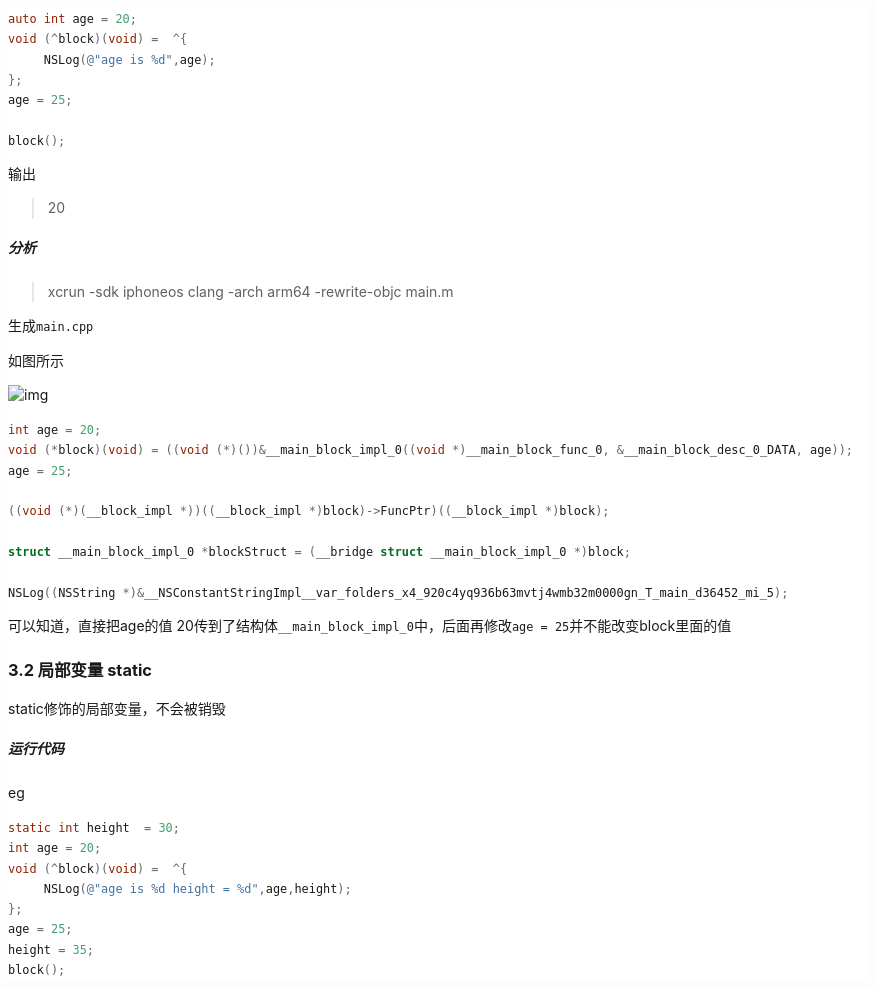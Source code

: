 ```objective-c
auto int age = 20;
void (^block)(void) =  ^{
     NSLog(@"age is %d",age);
};
age = 25;
       
block();
```

输出

> 20

##### 分析

> xcrun -sdk iphoneos clang -arch arm64 -rewrite-objc main.m

生成`main.cpp`

如图所示

![img](http://sylarimage.oss-cn-shenzhen.aliyuncs.com/2021-02-04-152053.jpg)



```cpp
int age = 20;
void (*block)(void) = ((void (*)())&__main_block_impl_0((void *)__main_block_func_0, &__main_block_desc_0_DATA, age));
age = 25;

((void (*)(__block_impl *))((__block_impl *)block)->FuncPtr)((__block_impl *)block);

struct __main_block_impl_0 *blockStruct = (__bridge struct __main_block_impl_0 *)block;

NSLog((NSString *)&__NSConstantStringImpl__var_folders_x4_920c4yq936b63mvtj4wmb32m0000gn_T_main_d36452_mi_5);

```



可以知道，直接把age的值 20传到了结构体`__main_block_impl_0`中，后面再修改`age = 25`并不能改变block里面的值





### 3.2 局部变量 static

static修饰的局部变量，不会被销毁

##### 运行代码

eg

```objective-c
static int height  = 30;
int age = 20;
void (^block)(void) =  ^{
     NSLog(@"age is %d height = %d",age,height);
};
age = 25;
height = 35;
block();
```
